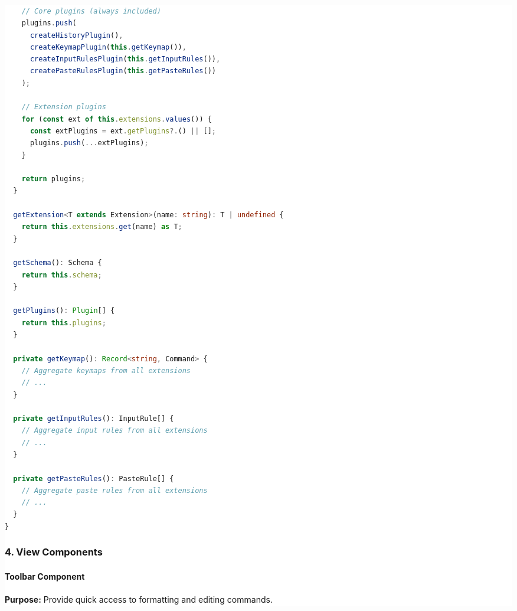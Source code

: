 ```typescript
    // Core plugins (always included)
    plugins.push(
      createHistoryPlugin(),
      createKeymapPlugin(this.getKeymap()),
      createInputRulesPlugin(this.getInputRules()),
      createPasteRulesPlugin(this.getPasteRules())
    );

    // Extension plugins
    for (const ext of this.extensions.values()) {
      const extPlugins = ext.getPlugins?.() || [];
      plugins.push(...extPlugins);
    }

    return plugins;
  }

  getExtension<T extends Extension>(name: string): T | undefined {
    return this.extensions.get(name) as T;
  }

  getSchema(): Schema {
    return this.schema;
  }

  getPlugins(): Plugin[] {
    return this.plugins;
  }

  private getKeymap(): Record<string, Command> {
    // Aggregate keymaps from all extensions
    // ...
  }

  private getInputRules(): InputRule[] {
    // Aggregate input rules from all extensions
    // ...
  }

  private getPasteRules(): PasteRule[] {
    // Aggregate paste rules from all extensions
    // ...
  }
}
```

### 4. View Components

#### Toolbar Component

**Purpose:** Provide quick access to formatting and editing commands.
